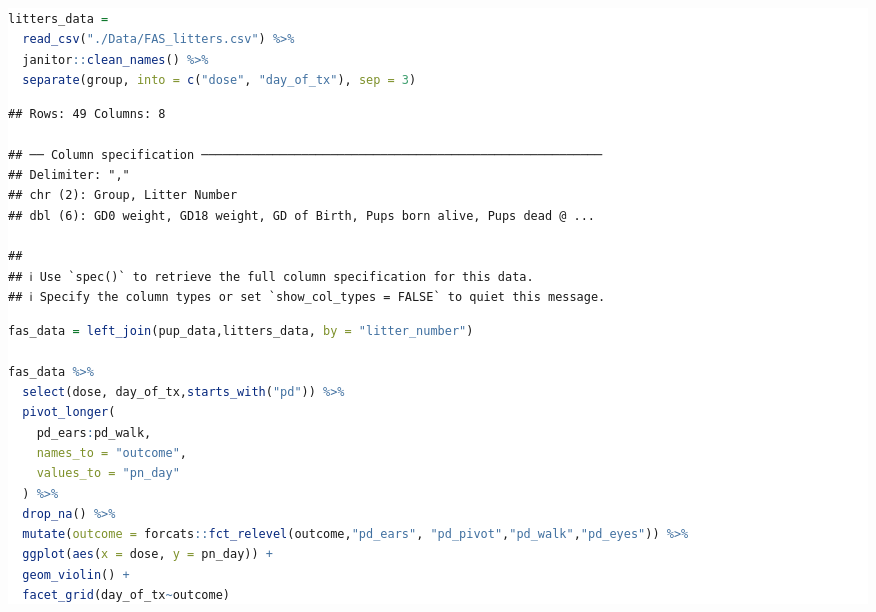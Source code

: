 ``` r
litters_data = 
  read_csv("./Data/FAS_litters.csv") %>% 
  janitor::clean_names() %>% 
  separate(group, into = c("dose", "day_of_tx"), sep = 3)
```

    ## Rows: 49 Columns: 8

    ## ── Column specification ────────────────────────────────────────────────────────
    ## Delimiter: ","
    ## chr (2): Group, Litter Number
    ## dbl (6): GD0 weight, GD18 weight, GD of Birth, Pups born alive, Pups dead @ ...

    ## 
    ## ℹ Use `spec()` to retrieve the full column specification for this data.
    ## ℹ Specify the column types or set `show_col_types = FALSE` to quiet this message.

``` r
fas_data = left_join(pup_data,litters_data, by = "litter_number")

fas_data %>% 
  select(dose, day_of_tx,starts_with("pd")) %>% 
  pivot_longer(
    pd_ears:pd_walk,
    names_to = "outcome",
    values_to = "pn_day"
  ) %>% 
  drop_na() %>% 
  mutate(outcome = forcats::fct_relevel(outcome,"pd_ears", "pd_pivot","pd_walk","pd_eyes")) %>% 
  ggplot(aes(x = dose, y = pn_day)) + 
  geom_violin() + 
  facet_grid(day_of_tx~outcome)
```

